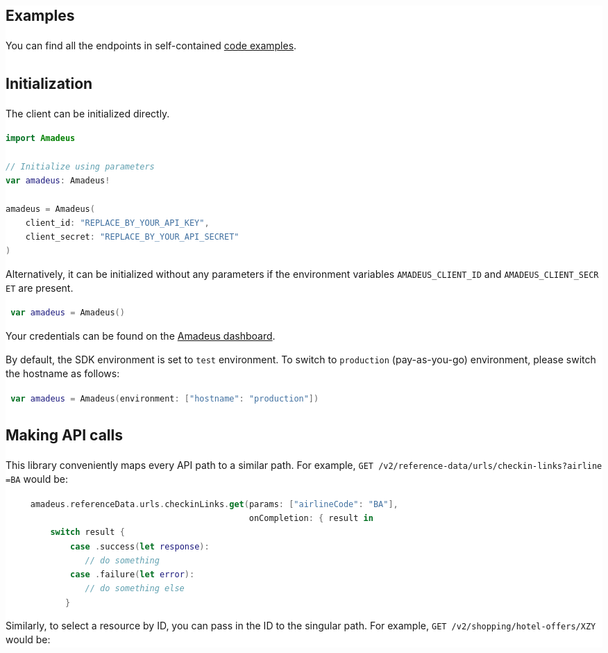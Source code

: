 Examples
--------------------------
You can find all the endpoints in self-contained [code examples](https://github.com/amadeus4dev/amadeus-code-examples).

## Initialization

The client can be initialized directly.

```swift
import Amadeus

// Initialize using parameters
var amadeus: Amadeus!

amadeus = Amadeus(
    client_id: "REPLACE_BY_YOUR_API_KEY",
    client_secret: "REPLACE_BY_YOUR_API_SECRET"
)
```

Alternatively, it can be initialized without any parameters if the environment variables `AMADEUS_CLIENT_ID` and `AMADEUS_CLIENT_SECRET` are present.

```swift
 var amadeus = Amadeus()
```

Your credentials can be found on the [Amadeus dashboard](https://developers.amadeus.com/my-apps).

By default, the SDK environment is set to `test` environment. To switch to `production` (pay-as-you-go) environment, please switch the hostname as follows:

```swift
 var amadeus = Amadeus(environment: ["hostname": "production"])
```

## Making API calls

This library conveniently maps every API path to a similar path. For example, `GET /v2/reference-data/urls/checkin-links?airline=BA` would be:

```swift
     amadeus.referenceData.urls.checkinLinks.get(params: ["airlineCode": "BA"],
                                                 onCompletion: { result in
         switch result {
             case .success(let response):
                // do something
             case .failure(let error):
                // do something else
            }
```

Similarly, to select a resource by ID, you can pass in the ID to the singular path. For example, `GET /v2/shopping/hotel-offers/XZY` would be:


[travis]: http://travis-ci.org/amadeus4dev/amadeus-ios
[support]: http://developers.amadeus.com/support